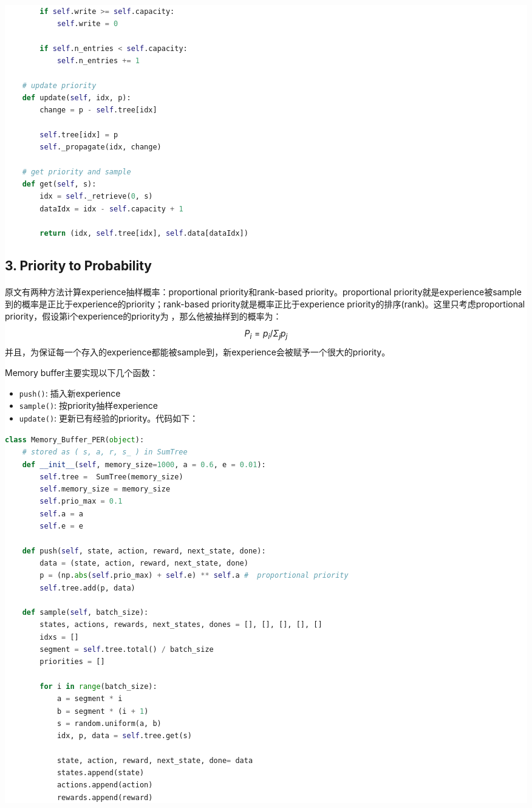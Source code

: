 ```python
        if self.write >= self.capacity:
            self.write = 0

        if self.n_entries < self.capacity:
            self.n_entries += 1

    # update priority
    def update(self, idx, p):
        change = p - self.tree[idx]

        self.tree[idx] = p
        self._propagate(idx, change)

    # get priority and sample
    def get(self, s):
        idx = self._retrieve(0, s)
        dataIdx = idx - self.capacity + 1

        return (idx, self.tree[idx], self.data[dataIdx])
```

## 3. Priority to Probability
原文有两种方法计算experience抽样概率：proportional priority和rank-based priority。proportional priority就是experience被sample到的概率是正比于experience的priority；rank-based priority就是概率正比于experience priority的排序(rank)。这里只考虑proportional priority，假设第i个experience的priority为  ，那么他被抽样到的概率为：
$$P_i=p_i/\Sigma_j{p_j}$$
并且，为保证每一个存入的experience都能被sample到，新experience会被赋予一个很大的priority。

Memory buffer主要实现以下几个函数：
- `push()`: 插入新experience
- `sample()`: 按priority抽样experience
- `update()`: 更新已有经验的priority。代码如下：
```python
class Memory_Buffer_PER(object):
    # stored as ( s, a, r, s_ ) in SumTree
    def __init__(self, memory_size=1000, a = 0.6, e = 0.01):
        self.tree =  SumTree(memory_size)
        self.memory_size = memory_size
        self.prio_max = 0.1
        self.a = a
        self.e = e
        
    def push(self, state, action, reward, next_state, done):
        data = (state, action, reward, next_state, done)
        p = (np.abs(self.prio_max) + self.e) ** self.a #  proportional priority
        self.tree.add(p, data)

    def sample(self, batch_size):
        states, actions, rewards, next_states, dones = [], [], [], [], []
        idxs = []
        segment = self.tree.total() / batch_size
        priorities = []

        for i in range(batch_size):
            a = segment * i
            b = segment * (i + 1)
            s = random.uniform(a, b)
            idx, p, data = self.tree.get(s)
            
            state, action, reward, next_state, done= data
            states.append(state)
            actions.append(action)
            rewards.append(reward)
```